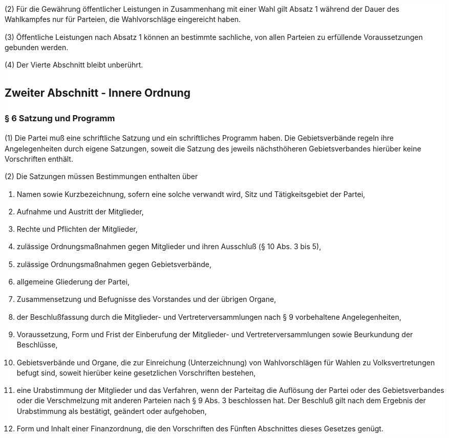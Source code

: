(2) Für die Gewährung öffentlicher Leistungen in Zusammenhang mit einer Wahl gilt Absatz 1 während der Dauer des Wahlkampfes nur für Parteien, die Wahlvorschläge eingereicht haben.

(3) Öffentliche Leistungen nach Absatz 1 können an bestimmte sachliche, von allen Parteien zu erfüllende Voraussetzungen gebunden werden.

(4) Der Vierte Abschnitt bleibt unberührt.


## Zweiter Abschnitt - Innere Ordnung



### § 6 Satzung und Programm

(1) Die Partei muß eine schriftliche Satzung und ein schriftliches Programm haben. Die Gebietsverbände regeln ihre Angelegenheiten durch eigene Satzungen, soweit die Satzung des jeweils nächsthöheren Gebietsverbandes hierüber keine Vorschriften enthält.

(2) Die Satzungen müssen Bestimmungen enthalten über

1.  Namen sowie Kurzbezeichnung, sofern eine solche verwandt wird, Sitz und Tätigkeitsgebiet der Partei,


2.  Aufnahme und Austritt der Mitglieder,


3.  Rechte und Pflichten der Mitglieder,


4.  zulässige Ordnungsmaßnahmen gegen Mitglieder und ihren Ausschluß (§ 10 Abs. 3 bis 5),


5.  zulässige Ordnungsmaßnahmen gegen Gebietsverbände,


6.  allgemeine Gliederung der Partei,


7.  Zusammensetzung und Befugnisse des Vorstandes und der übrigen Organe,


8.  der Beschlußfassung durch die Mitglieder- und Vertreterversammlungen nach § 9 vorbehaltene Angelegenheiten,


9.  Voraussetzung, Form und Frist der Einberufung der Mitglieder- und Vertreterversammlungen sowie Beurkundung der Beschlüsse,


10. Gebietsverbände und Organe, die zur Einreichung (Unterzeichnung) von Wahlvorschlägen für Wahlen zu Volksvertretungen befugt sind, soweit hierüber keine gesetzlichen Vorschriften bestehen,


11. eine Urabstimmung der Mitglieder und das Verfahren, wenn der Parteitag die Auflösung der Partei oder des Gebietsverbandes oder die Verschmelzung mit anderen Parteien nach § 9 Abs. 3 beschlossen hat. Der Beschluß gilt nach dem Ergebnis der Urabstimmung als bestätigt, geändert oder aufgehoben,


12. Form und Inhalt einer Finanzordnung, die den Vorschriften des Fünften Abschnittes dieses Gesetzes genügt.


